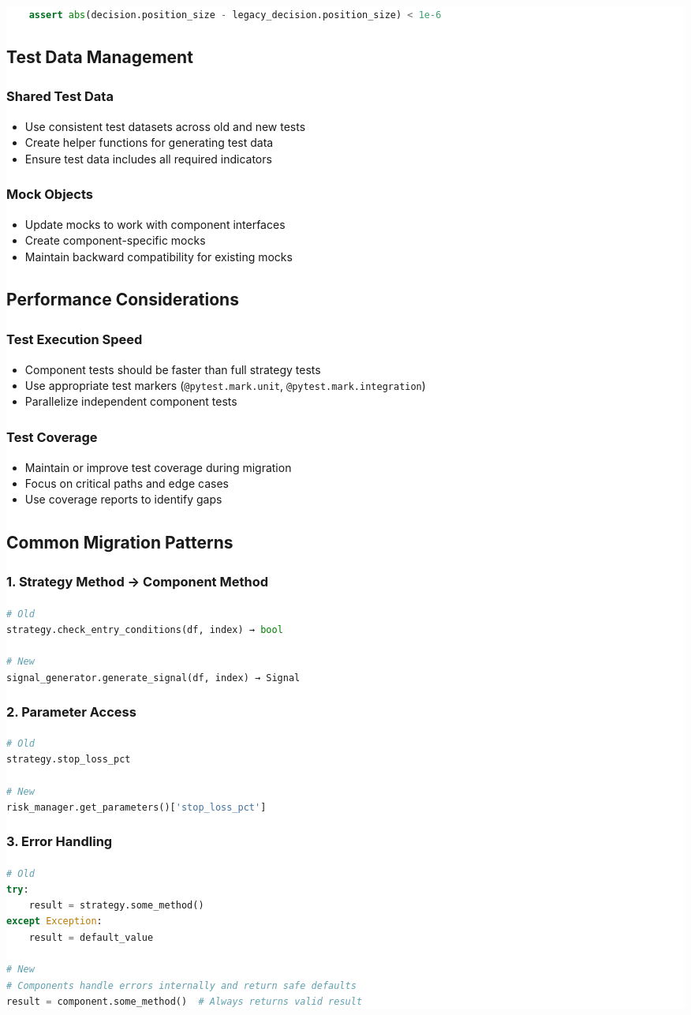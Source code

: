 ```python
    assert abs(decision.position_size - legacy_decision.position_size) < 1e-6
```

## Test Data Management

### Shared Test Data
- Use consistent test datasets across old and new tests
- Create helper functions for generating test data
- Ensure test data includes all required indicators

### Mock Objects
- Update mocks to work with component interfaces
- Create component-specific mocks
- Maintain backward compatibility for existing mocks

## Performance Considerations

### Test Execution Speed
- Component tests should be faster than full strategy tests
- Use appropriate test markers (`@pytest.mark.unit`, `@pytest.mark.integration`)
- Parallelize independent component tests

### Test Coverage
- Maintain or improve test coverage during migration
- Focus on critical paths and edge cases
- Use coverage reports to identify gaps

## Common Migration Patterns

### 1. Strategy Method → Component Method
```python
# Old
strategy.check_entry_conditions(df, index) → bool

# New  
signal_generator.generate_signal(df, index) → Signal
```

### 2. Parameter Access
```python
# Old
strategy.stop_loss_pct

# New
risk_manager.get_parameters()['stop_loss_pct']
```

### 3. Error Handling
```python
# Old
try:
    result = strategy.some_method()
except Exception:
    result = default_value

# New
# Components handle errors internally and return safe defaults
result = component.some_method()  # Always returns valid result
```
